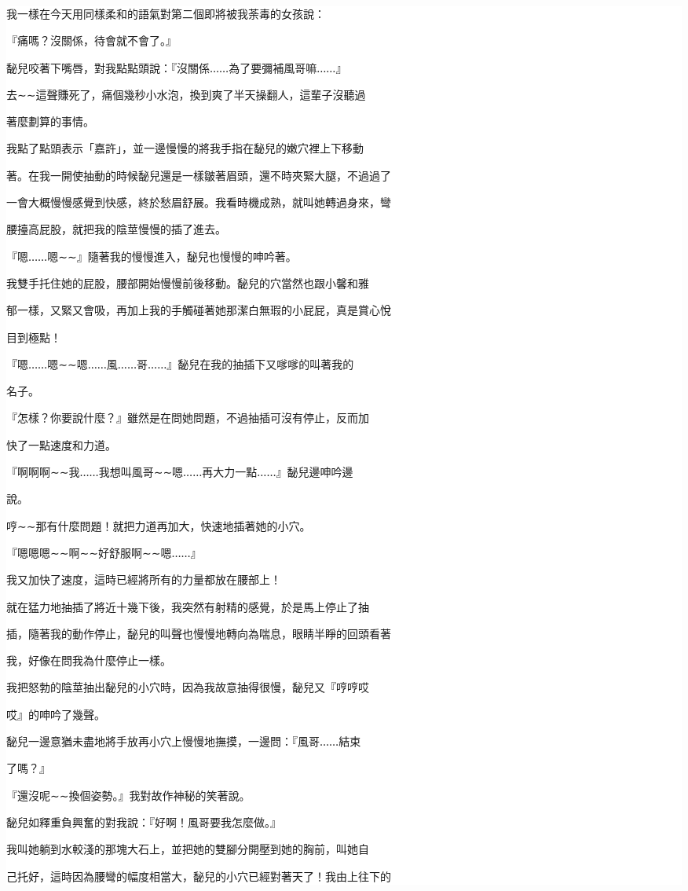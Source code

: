 我一樣在今天用同樣柔和的語氣對第二個即將被我荼毒的女孩說：

『痛嗎？沒關係，待會就不會了。』

馝兒咬著下嘴唇，對我點點頭說：『沒關係……為了要彌補風哥嘛……』

去∼∼這聲賺死了，痛個幾秒小水泡，換到爽了半天操翻人，這輩子沒聽過

著麼劃算的事情。

我點了點頭表示「嘉許」，並一邊慢慢的將我手指在馝兒的嫩穴裡上下移動

著。在我一開使抽動的時候馝兒還是一樣皺著眉頭，還不時夾緊大腿，不過過了

一會大概慢慢感覺到快感，終於愁眉舒展。我看時機成熟，就叫她轉過身來，彎

腰擡高屁股，就把我的陰莖慢慢的插了進去。

『嗯……嗯∼∼』隨著我的慢慢進入，馝兒也慢慢的呻吟著。

我雙手托住她的屁股，腰部開始慢慢前後移動。馝兒的穴當然也跟小馨和雅

郁一樣，又緊又會吸，再加上我的手觸碰著她那潔白無瑕的小屁屁，真是賞心悅

目到極點！

『嗯……嗯∼∼嗯……風……哥……』馝兒在我的抽插下又嗲嗲的叫著我的

名子。

『怎樣？你要說什麼？』雖然是在問她問題，不過抽插可沒有停止，反而加

快了一點速度和力道。

『啊啊啊∼∼我……我想叫風哥∼∼嗯……再大力一點……』馝兒邊呻吟邊

說。

哼∼∼那有什麼問題！就把力道再加大，快速地插著她的小穴。

『嗯嗯嗯∼∼啊∼∼好舒服啊∼∼嗯……』

我又加快了速度，這時已經將所有的力量都放在腰部上！

就在猛力地抽插了將近十幾下後，我突然有射精的感覺，於是馬上停止了抽

插，隨著我的動作停止，馝兒的叫聲也慢慢地轉向為喘息，眼睛半睜的回頭看著

我，好像在問我為什麼停止一樣。

我把怒勃的陰莖抽出馝兒的小穴時，因為我故意抽得很慢，馝兒又『哼哼哎

哎』的呻吟了幾聲。

馝兒一邊意猶未盡地將手放再小穴上慢慢地撫摸，一邊問：『風哥……結束

了嗎？』

『還沒呢∼∼換個姿勢。』我對故作神秘的笑著說。

馝兒如釋重負興奮的對我說：『好啊！風哥要我怎麼做。』

我叫她躺到水較淺的那塊大石上，並把她的雙腳分開壓到她的胸前，叫她自

己托好，這時因為腰彎的幅度相當大，馝兒的小穴已經對著天了！我由上往下的

